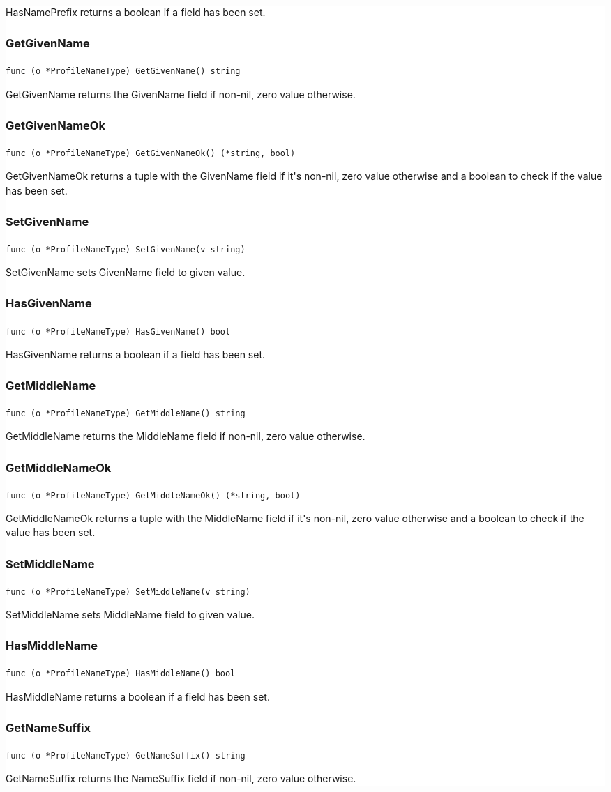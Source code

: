 HasNamePrefix returns a boolean if a field has been set.

### GetGivenName

`func (o *ProfileNameType) GetGivenName() string`

GetGivenName returns the GivenName field if non-nil, zero value otherwise.

### GetGivenNameOk

`func (o *ProfileNameType) GetGivenNameOk() (*string, bool)`

GetGivenNameOk returns a tuple with the GivenName field if it's non-nil, zero value otherwise
and a boolean to check if the value has been set.

### SetGivenName

`func (o *ProfileNameType) SetGivenName(v string)`

SetGivenName sets GivenName field to given value.

### HasGivenName

`func (o *ProfileNameType) HasGivenName() bool`

HasGivenName returns a boolean if a field has been set.

### GetMiddleName

`func (o *ProfileNameType) GetMiddleName() string`

GetMiddleName returns the MiddleName field if non-nil, zero value otherwise.

### GetMiddleNameOk

`func (o *ProfileNameType) GetMiddleNameOk() (*string, bool)`

GetMiddleNameOk returns a tuple with the MiddleName field if it's non-nil, zero value otherwise
and a boolean to check if the value has been set.

### SetMiddleName

`func (o *ProfileNameType) SetMiddleName(v string)`

SetMiddleName sets MiddleName field to given value.

### HasMiddleName

`func (o *ProfileNameType) HasMiddleName() bool`

HasMiddleName returns a boolean if a field has been set.

### GetNameSuffix

`func (o *ProfileNameType) GetNameSuffix() string`

GetNameSuffix returns the NameSuffix field if non-nil, zero value otherwise.
